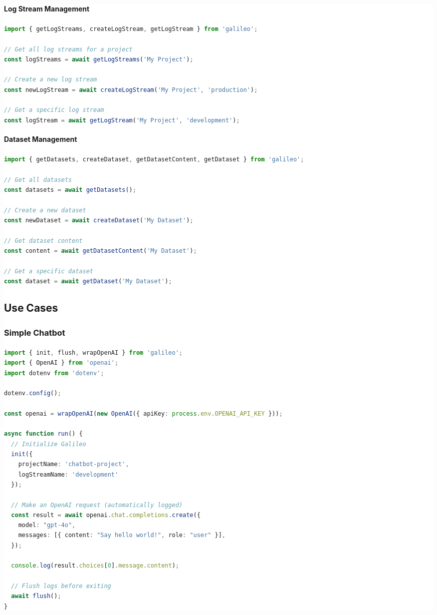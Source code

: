 #### Log Stream Management

```typescript
import { getLogStreams, createLogStream, getLogStream } from 'galileo';

// Get all log streams for a project
const logStreams = await getLogStreams('My Project');

// Create a new log stream
const newLogStream = await createLogStream('My Project', 'production');

// Get a specific log stream
const logStream = await getLogStream('My Project', 'development');
```

#### Dataset Management

```typescript
import { getDatasets, createDataset, getDatasetContent, getDataset } from 'galileo';

// Get all datasets
const datasets = await getDatasets();

// Create a new dataset
const newDataset = await createDataset('My Dataset');

// Get dataset content
const content = await getDatasetContent('My Dataset');

// Get a specific dataset
const dataset = await getDataset('My Dataset');
```

## Use Cases

### Simple Chatbot

```typescript
import { init, flush, wrapOpenAI } from 'galileo';
import { OpenAI } from 'openai';
import dotenv from 'dotenv';

dotenv.config();

const openai = wrapOpenAI(new OpenAI({ apiKey: process.env.OPENAI_API_KEY }));

async function run() {
  // Initialize Galileo
  init({
    projectName: 'chatbot-project',
    logStreamName: 'development'
  });

  // Make an OpenAI request (automatically logged)
  const result = await openai.chat.completions.create({
    model: "gpt-4o",
    messages: [{ content: "Say hello world!", role: "user" }],
  });

  console.log(result.choices[0].message.content);

  // Flush logs before exiting
  await flush();
}

```